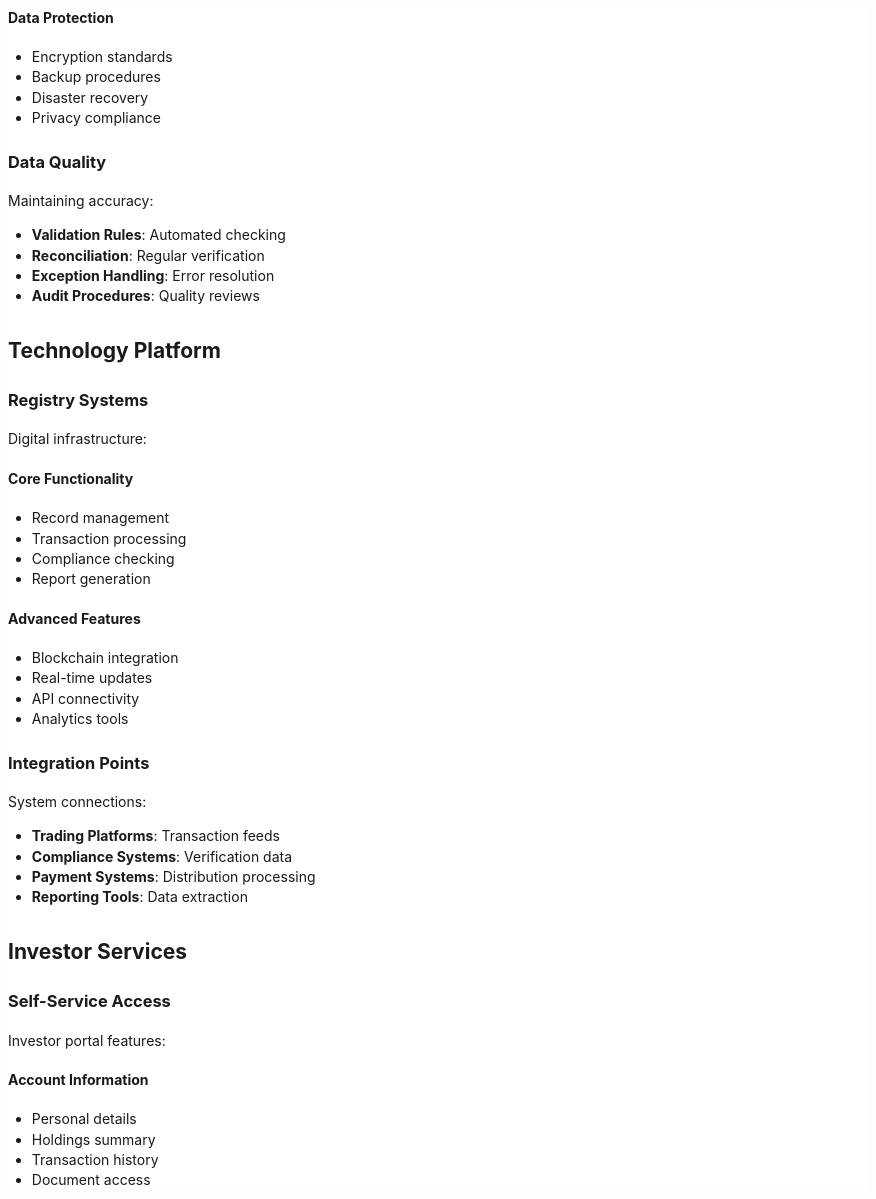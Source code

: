 #### Data Protection
- Encryption standards
- Backup procedures
- Disaster recovery
- Privacy compliance

### Data Quality

Maintaining accuracy:

- **Validation Rules**: Automated checking
- **Reconciliation**: Regular verification
- **Exception Handling**: Error resolution
- **Audit Procedures**: Quality reviews

## Technology Platform

### Registry Systems

Digital infrastructure:

#### Core Functionality
- Record management
- Transaction processing
- Compliance checking
- Report generation

#### Advanced Features
- Blockchain integration
- Real-time updates
- API connectivity
- Analytics tools

### Integration Points

System connections:

- **Trading Platforms**: Transaction feeds
- **Compliance Systems**: Verification data
- **Payment Systems**: Distribution processing
- **Reporting Tools**: Data extraction

## Investor Services

### Self-Service Access

Investor portal features:

#### Account Information
- Personal details
- Holdings summary
- Transaction history
- Document access
